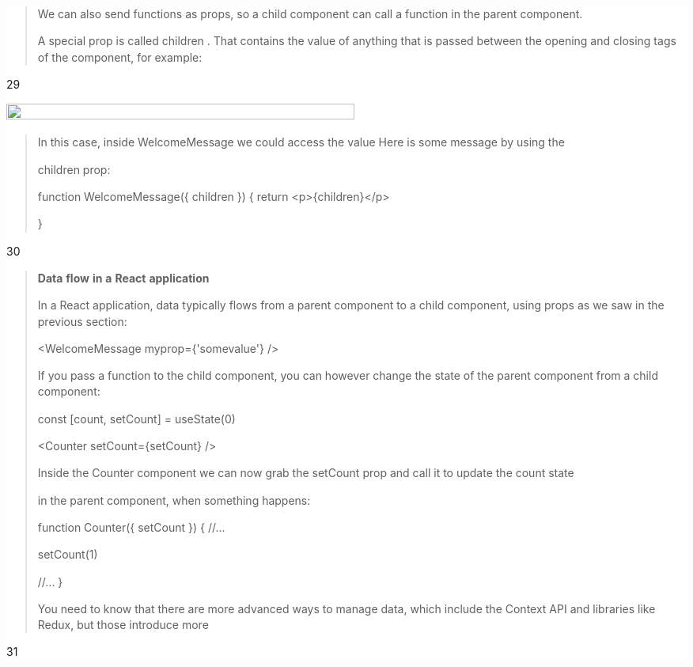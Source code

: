 > We can also send functions as props, so a child component can call a
> function in the parent component.
>
> A special prop is called children . That contains the value of
> anything that is passed between the opening and closing tags of the
> component, for example:

29

<img src="./5xnps50w.png"
style="width:4.58587in;height:0.20845in" />

> In this case, inside WelcomeMessage we could access the value Here is
> some message by using the
>
> children prop:
>
> function WelcomeMessage({ children }) { return \<p\>{children}\</p\>
>
> }

30

> **Data** **flow** **in** **a** **React** **application**
>
> In a React application, data typically flows from a parent component
> to a child component, using props as we saw in the previous section:
>
> \<WelcomeMessage myprop={'somevalue'} /\>
>
> If you pass a function to the child component, you can however change
> the state of the parent component from a child component:
>
> const \[count, setCount\] = useState(0)
>
> \<Counter setCount={setCount} /\>
>
> Inside the Counter component we can now grab the setCount prop and
> call it to update the count state
>
> in the parent component, when something happens:
>
> function Counter({ setCount }) { //...
>
> setCount(1)
>
> //... }
>
> You need to know that there are more advanced ways to manage data,
> which include the Context API and libraries like Redux, but those
> introduce more

31
